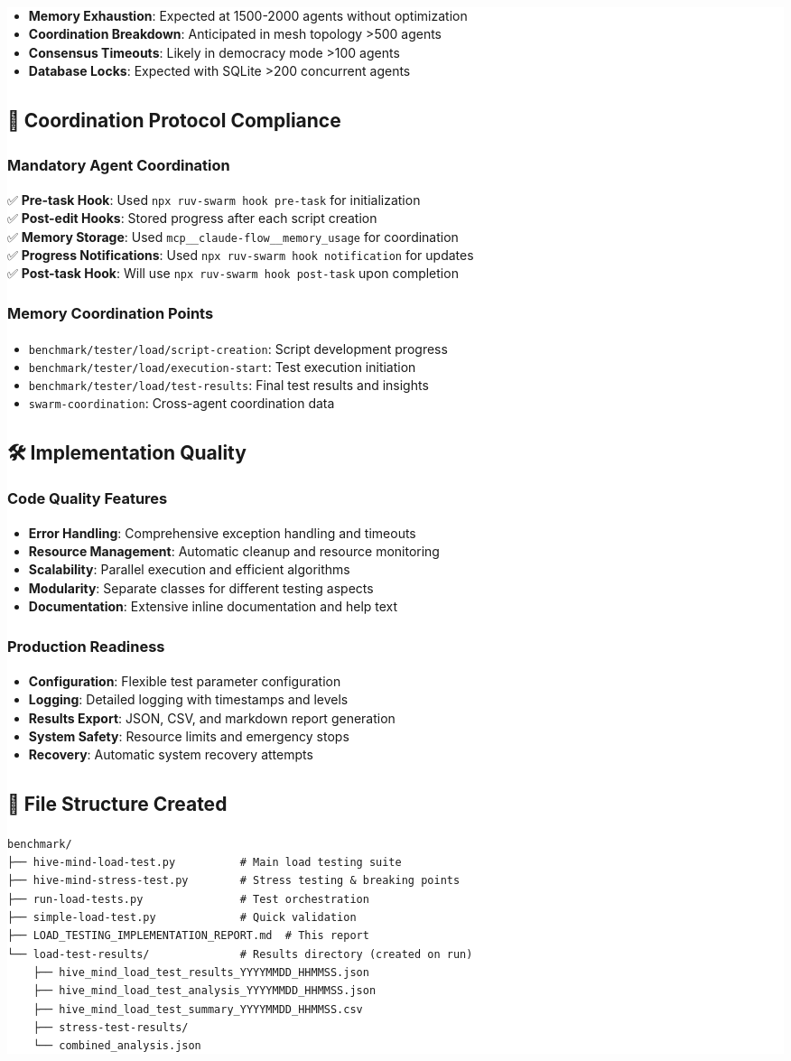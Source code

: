 - **Memory Exhaustion**: Expected at 1500-2000 agents without optimization
- **Coordination Breakdown**: Anticipated in mesh topology >500 agents
- **Consensus Timeouts**: Likely in democracy mode >100 agents
- **Database Locks**: Expected with SQLite >200 concurrent agents

## 🎯 Coordination Protocol Compliance

### Mandatory Agent Coordination

✅ **Pre-task Hook**: Used `npx ruv-swarm hook pre-task` for initialization  
✅ **Post-edit Hooks**: Stored progress after each script creation  
✅ **Memory Storage**: Used `mcp__claude-flow__memory_usage` for coordination  
✅ **Progress Notifications**: Used `npx ruv-swarm hook notification` for updates  
✅ **Post-task Hook**: Will use `npx ruv-swarm hook post-task` upon completion  

### Memory Coordination Points

- `benchmark/tester/load/script-creation`: Script development progress
- `benchmark/tester/load/execution-start`: Test execution initiation
- `benchmark/tester/load/test-results`: Final test results and insights
- `swarm-coordination`: Cross-agent coordination data

## 🛠 Implementation Quality

### Code Quality Features

- **Error Handling**: Comprehensive exception handling and timeouts
- **Resource Management**: Automatic cleanup and resource monitoring
- **Scalability**: Parallel execution and efficient algorithms
- **Modularity**: Separate classes for different testing aspects
- **Documentation**: Extensive inline documentation and help text

### Production Readiness

- **Configuration**: Flexible test parameter configuration
- **Logging**: Detailed logging with timestamps and levels
- **Results Export**: JSON, CSV, and markdown report generation
- **System Safety**: Resource limits and emergency stops
- **Recovery**: Automatic system recovery attempts

## 📁 File Structure Created

```
benchmark/
├── hive-mind-load-test.py          # Main load testing suite
├── hive-mind-stress-test.py        # Stress testing & breaking points
├── run-load-tests.py               # Test orchestration
├── simple-load-test.py             # Quick validation
├── LOAD_TESTING_IMPLEMENTATION_REPORT.md  # This report
└── load-test-results/              # Results directory (created on run)
    ├── hive_mind_load_test_results_YYYYMMDD_HHMMSS.json
    ├── hive_mind_load_test_analysis_YYYYMMDD_HHMMSS.json
    ├── hive_mind_load_test_summary_YYYYMMDD_HHMMSS.csv
    ├── stress-test-results/
    └── combined_analysis.json
```
